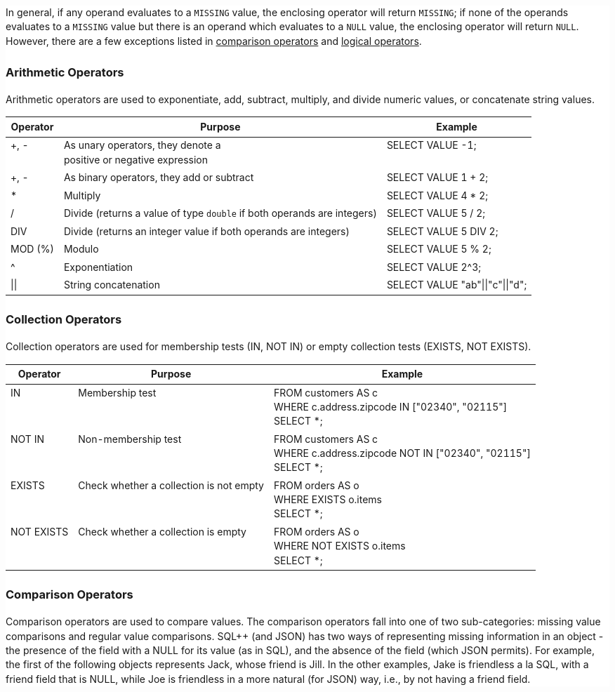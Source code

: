 In general, if any operand evaluates to a `MISSING` value, the enclosing operator will return `MISSING`;
if none of the operands evaluates to a `MISSING` value but there is an operand which evaluates to a `NULL` value,
the enclosing operator will return `NULL`. However, there are a few exceptions listed in
[comparison operators](#Comparison_operators) and [logical operators](#Logical_operators).

### <a id="Arithmetic_operators">Arithmetic Operators</a>

Arithmetic operators are used to exponentiate, add, subtract, multiply, and divide numeric values, or concatenate string
values.

| Operator     |  Purpose                                                                | Example    |
|--------------|-------------------------------------------------------------------------|------------|
| +, -         |  As unary operators, they denote a <br/>positive or negative expression | SELECT VALUE -1; |
| +, -         |  As binary operators, they add or subtract                              | SELECT VALUE 1 + 2; |
| *            |  Multiply                                                               | SELECT VALUE 4 * 2; |
| /            |  Divide (returns a value of type `double` if both operands are integers)| SELECT VALUE 5 / 2; |
| DIV          |  Divide (returns an integer value if both operands are integers)        | SELECT VALUE 5 DIV 2; |
| MOD (%)      |  Modulo                                                                 | SELECT VALUE 5 % 2; |
| ^            |  Exponentiation                                                         | SELECT VALUE 2^3;       |
| &#124;&#124; |  String concatenation                                                   | SELECT VALUE "ab"&#124;&#124;"c"&#124;&#124;"d";       |

### <a id="Collection_operators">Collection Operators</a>
Collection operators are used for membership tests (IN, NOT IN) or empty collection tests (EXISTS, NOT EXISTS).

| Operator   |  Purpose                                     | Example    |
|------------|----------------------------------------------|------------|
| IN         |  Membership test                             | FROM customers AS c <br/>WHERE c.address.zipcode IN ["02340", "02115"] <br/> SELECT *; |
| NOT IN     |  Non-membership test                         | FROM customers AS c <br/>WHERE c.address.zipcode NOT IN ["02340", "02115"] <br/> SELECT *;|
| EXISTS     |  Check whether a collection is not empty     | FROM orders AS o <br/>WHERE EXISTS  o.items <br/> SELECT *;|
| NOT EXISTS |  Check whether a collection is empty         | FROM orders AS o <br/>WHERE NOT EXISTS  o.items <br/> SELECT *; |

### <a id="Comparison_operators">Comparison Operators</a>
Comparison operators are used to compare values.
The comparison operators fall into one of two sub-categories: missing value comparisons and regular value comparisons.
SQL++ (and JSON) has two ways of representing missing information in an object - the presence of the field
with a NULL for its value (as in SQL), and the absence of the field (which JSON permits).
For example, the first of the following objects represents Jack, whose friend is Jill.
In the other examples, Jake is friendless a la SQL, with a friend field that is NULL, while Joe is friendless in a more
natural (for JSON) way, i.e., by not having a friend field.
